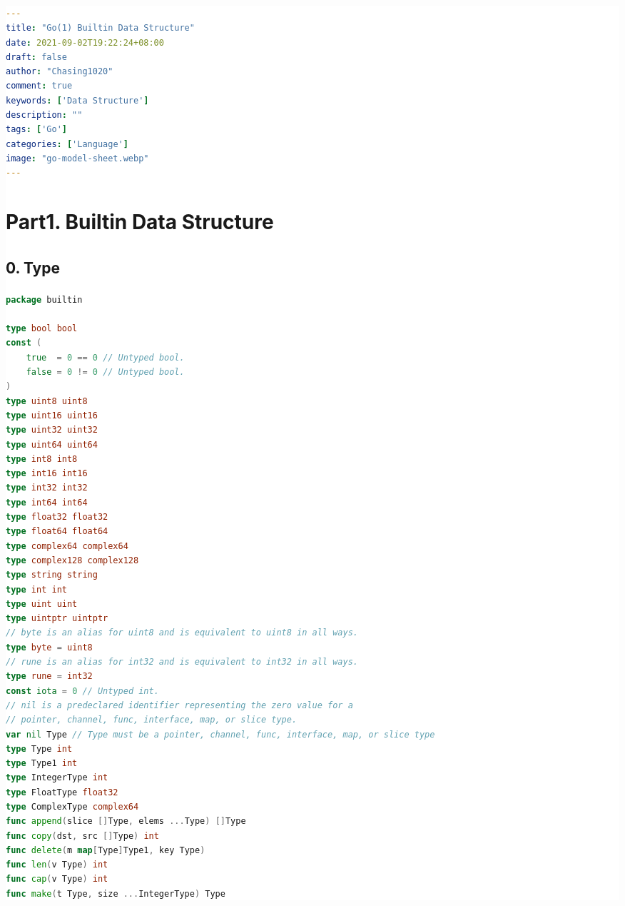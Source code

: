 ```yaml
---
title: "Go(1) Builtin Data Structure"
date: 2021-09-02T19:22:24+08:00
draft: false
author: "Chasing1020"
comment: true
keywords: ['Data Structure']
description: ""
tags: ['Go']
categories: ['Language']
image: "go-model-sheet.webp"
---
```


# Part1. Builtin Data Structure

## 0. Type

```go
package builtin

type bool bool
const (
    true  = 0 == 0 // Untyped bool.
    false = 0 != 0 // Untyped bool.
)
type uint8 uint8
type uint16 uint16
type uint32 uint32
type uint64 uint64
type int8 int8
type int16 int16
type int32 int32
type int64 int64
type float32 float32
type float64 float64
type complex64 complex64
type complex128 complex128
type string string
type int int
type uint uint
type uintptr uintptr
// byte is an alias for uint8 and is equivalent to uint8 in all ways.
type byte = uint8
// rune is an alias for int32 and is equivalent to int32 in all ways.
type rune = int32
const iota = 0 // Untyped int.
// nil is a predeclared identifier representing the zero value for a
// pointer, channel, func, interface, map, or slice type.
var nil Type // Type must be a pointer, channel, func, interface, map, or slice type
type Type int
type Type1 int
type IntegerType int
type FloatType float32
type ComplexType complex64
func append(slice []Type, elems ...Type) []Type
func copy(dst, src []Type) int
func delete(m map[Type]Type1, key Type)
func len(v Type) int
func cap(v Type) int
func make(t Type, size ...IntegerType) Type
```